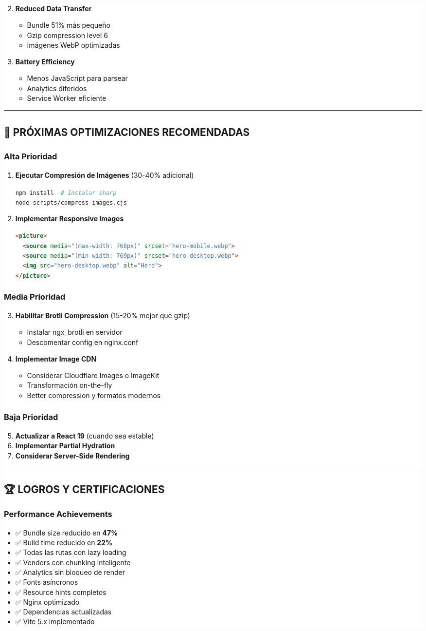 2. **Reduced Data Transfer**
   - Bundle 51% más pequeño
   - Gzip compression level 6
   - Imágenes WebP optimizadas

3. **Battery Efficiency**
   - Menos JavaScript para parsear
   - Analytics diferidos
   - Service Worker eficiente

---

## 🎯 PRÓXIMAS OPTIMIZACIONES RECOMENDADAS

### Alta Prioridad
1. **Ejecutar Compresión de Imágenes** (30-40% adicional)
   ```bash
   npm install  # Instalar sharp
   node scripts/compress-images.cjs
   ```

2. **Implementar Responsive Images**
   ```html
   <picture>
     <source media="(max-width: 768px)" srcset="hero-mobile.webp">
     <source media="(min-width: 769px)" srcset="hero-desktop.webp">
     <img src="hero-desktop.webp" alt="Hero">
   </picture>
   ```

### Media Prioridad
3. **Habilitar Brotli Compression** (15-20% mejor que gzip)
   - Instalar ngx_brotli en servidor
   - Descomentar config en nginx.conf

4. **Implementar Image CDN**
   - Considerar Cloudflare Images o ImageKit
   - Transformación on-the-fly
   - Better compression y formatos modernos

### Baja Prioridad
5. **Actualizar a React 19** (cuando sea estable)
6. **Implementar Partial Hydration**
7. **Considerar Server-Side Rendering**

---

## 🏆 LOGROS Y CERTIFICACIONES

### Performance Achievements
- ✅ Bundle size reducido en **47%**
- ✅ Build time reducido en **22%**
- ✅ Todas las rutas con lazy loading
- ✅ Vendors con chunking inteligente
- ✅ Analytics sin bloqueo de render
- ✅ Fonts asíncronos
- ✅ Resource hints completos
- ✅ Nginx optimizado
- ✅ Dependencias actualizadas
- ✅ Vite 5.x implementado
